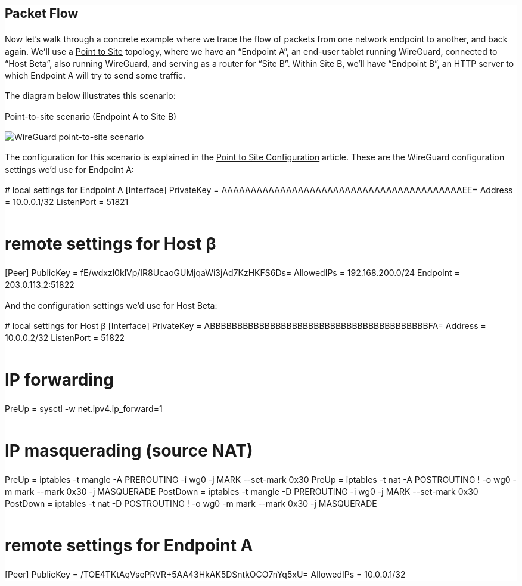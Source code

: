 ## Packet Flow

Now let’s walk through a concrete example where we trace the flow of packets from one network endpoint to another, and back again. We’ll use a [Point to Site](https://www.procustodibus.com/blog/2020/10/wireguard-topologies/#point-to-site) topology, where we have an “Endpoint A”, an end-user tablet running WireGuard, connected to “Host Beta”, also running WireGuard, and serving as a router for “Site B”. Within Site B, we’ll have “Endpoint B”, an HTTP server to which Endpoint A will try to send some traffic.

The diagram below illustrates this scenario:

Point-to-site scenario (Endpoint A to Site B)

![WireGuard point-to-site scenario](https://www.procustodibus.com/images/blog/wireguard-topologies/point-to-site-complex.svg)

The configuration for this scenario is explained in the [Point to Site Configuration](https://www.procustodibus.com/blog/2020/11/wireguard-point-to-site-config/) article. These are the WireGuard configuration settings we’d use for Endpoint A:

\# local settings for Endpoint A
\[Interface\]
PrivateKey = AAAAAAAAAAAAAAAAAAAAAAAAAAAAAAAAAAAAAAAAAEE=
Address = 10.0.0.1/32
ListenPort = 51821

# remote settings for Host β
\[Peer\]
PublicKey = fE/wdxzl0klVp/IR8UcaoGUMjqaWi3jAd7KzHKFS6Ds=
AllowedIPs = 192.168.200.0/24
Endpoint = 203.0.113.2:51822

And the configuration settings we’d use for Host Beta:

\# local settings for Host β
\[Interface\]
PrivateKey = ABBBBBBBBBBBBBBBBBBBBBBBBBBBBBBBBBBBBBBBBFA=
Address = 10.0.0.2/32
ListenPort = 51822

# IP forwarding
PreUp = sysctl -w net.ipv4.ip\_forward=1
# IP masquerading (source NAT)
PreUp = iptables -t mangle -A PREROUTING -i wg0 -j MARK --set-mark 0x30
PreUp = iptables -t nat -A POSTROUTING ! -o wg0 -m mark --mark 0x30 -j MASQUERADE
PostDown = iptables -t mangle -D PREROUTING -i wg0 -j MARK --set-mark 0x30
PostDown = iptables -t nat -D POSTROUTING ! -o wg0 -m mark --mark 0x30 -j MASQUERADE

# remote settings for Endpoint A
\[Peer\]
PublicKey = /TOE4TKtAqVsePRVR+5AA43HkAK5DSntkOCO7nYq5xU=
AllowedIPs = 10.0.0.1/32
